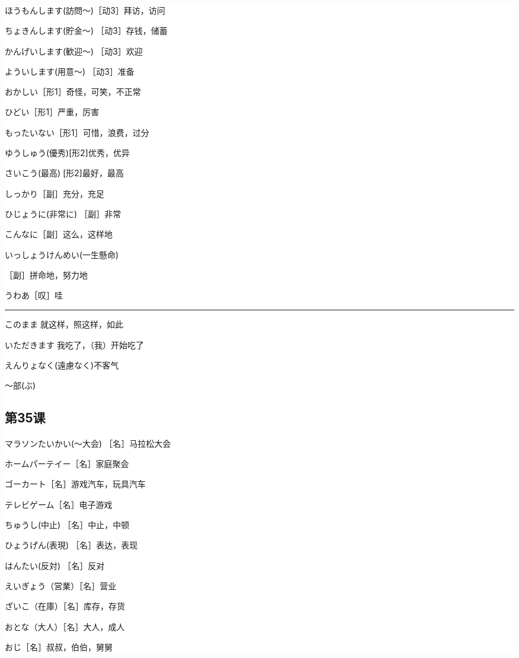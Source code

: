 ほうもんします(訪問～)［动3］拜访，访问

ちょきんします(貯金～) ［动3］存钱，储蓄

かんげいします(歓迎～) ［动3］欢迎

よういします(用意～) ［动3］准备

おかしい［形1］奇怪，可笑，不正常

ひどい［形1］严重，厉害

もったいない［形1］可惜，浪费，过分

ゆうしゅう(優秀)[形2]优秀，优异

さいこう(最高) [形2]最好，最高

しっかり［副］充分，充足

ひじょうに(非常に) ［副］非常

こんなに［副］这么，这样地

いっしょうけんめい(一生懸命)

［副］拼命地，努力地

うわあ［叹］哇

-------------------------------------------

このまま 就这样，照这样，如此

いただきます 我吃了，（我）开始吃了

えんりょなく(遠慮なく)不客气

～部(ぶ)

## 第35课

マラソンたいかい(～大会) ［名］马拉松大会

ホームパーテイー［名］家庭聚会

ゴーカート［名］游戏汽车，玩具汽车

テレビゲーム［名］电子游戏

ちゅうし(中止) ［名］中止，中顿

ひょうげん(表現) ［名］表达，表现

はんたい(反対) ［名］反对

えいぎょう（営業）［名］营业

ざいこ（在庫）［名］库存，存货

おとな（大人）［名］大人，成人

おじ［名］叔叔，伯伯，舅舅
